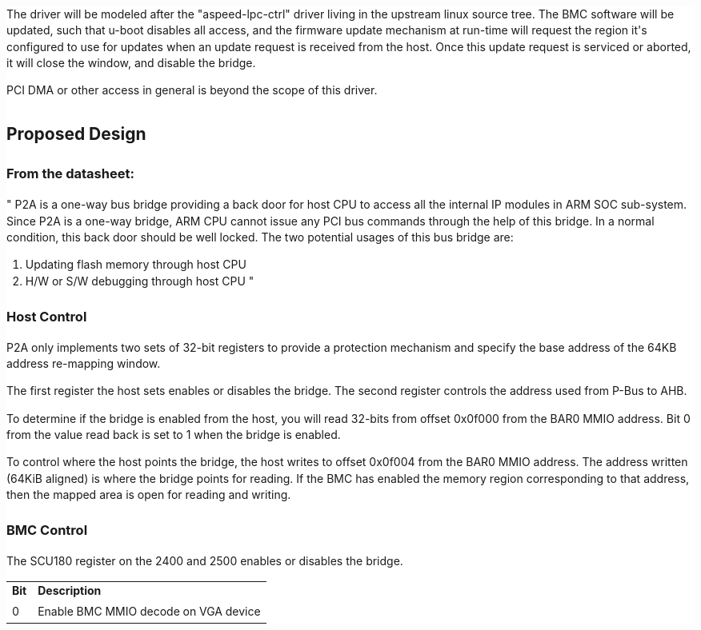 The driver will be modeled after the "aspeed-lpc-ctrl" driver living in the
upstream linux source tree.  The BMC software will be updated, such that u-boot
disables all access, and the firmware update mechanism at run-time will request
the region it's configured to use for updates when an update request is received
from the host.  Once this update request is serviced or aborted, it will close
the window, and disable the bridge.

PCI DMA or other access in general is beyond the scope of this driver.

## Proposed Design

### From the datasheet:

"
P2A is a one-way bus bridge providing a back door for host CPU to access all
the internal IP modules in ARM SOC sub-system. Since P2A is a one-way bridge,
ARM CPU cannot issue any PCI bus commands through the help of this bridge. In
a normal condition, this back door should be well locked. The two potential
usages of this bus bridge are:

1.  Updating flash memory through host CPU
1.  H/W or S/W debugging through host CPU
"

### Host Control

P2A only implements two sets of 32-bit registers to provide a protection
mechanism and specify the base address of the 64KB address re-mapping window.

The first register the host sets enables or disables the bridge.  The second
register controls the address used from P-Bus to AHB.

To determine if the bridge is enabled from the host, you will read 32-bits from
offset 0x0f000 from the BAR0 MMIO address.  Bit 0 from the value read back is
set to 1 when the bridge is enabled.

To control where the host points the bridge, the host writes to offset 0x0f004
from the BAR0 MMIO address.  The address written (64KiB aligned) is where the
bridge points for reading.  If the BMC has enabled the memory region
corresponding to that address, then the mapped area is open for reading and
writing.

### BMC Control

The SCU180 register on the 2400 and 2500 enables or disables the bridge.
<table>
  <tr>
   <td><strong>Bit</strong>
   </td>
   <td><strong>Description</strong>
   </td>
  </tr>
  <tr>
   <td>0
   </td>
   <td>Enable BMC MMIO decode on VGA device
   